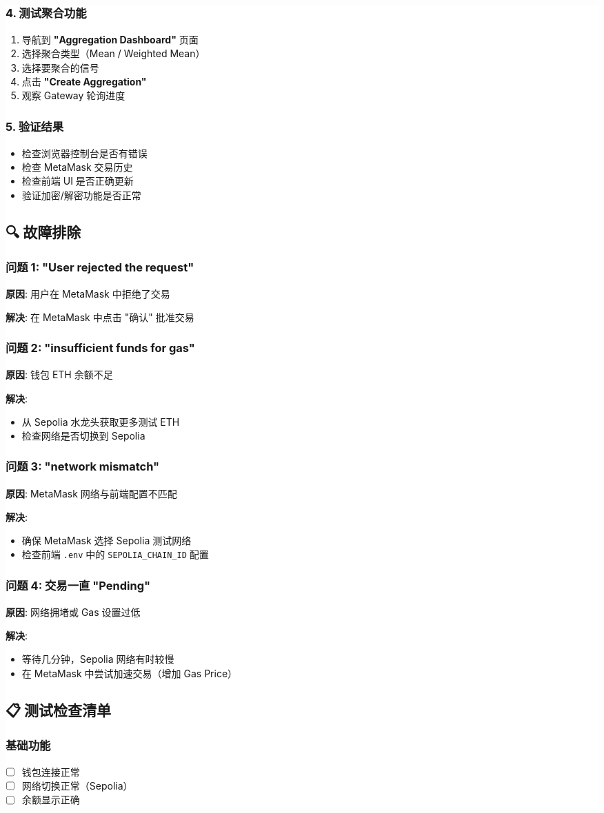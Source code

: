 ### 4. 测试聚合功能

1. 导航到 **"Aggregation Dashboard"** 页面
2. 选择聚合类型（Mean / Weighted Mean）
3. 选择要聚合的信号
4. 点击 **"Create Aggregation"**
5. 观察 Gateway 轮询进度

### 5. 验证结果

- 检查浏览器控制台是否有错误
- 检查 MetaMask 交易历史
- 检查前端 UI 是否正确更新
- 验证加密/解密功能是否正常

## 🔍 故障排除

### 问题 1: "User rejected the request"

**原因**: 用户在 MetaMask 中拒绝了交易

**解决**: 在 MetaMask 中点击 "确认" 批准交易

### 问题 2: "insufficient funds for gas"

**原因**: 钱包 ETH 余额不足

**解决**: 
- 从 Sepolia 水龙头获取更多测试 ETH
- 检查网络是否切换到 Sepolia

### 问题 3: "network mismatch"

**原因**: MetaMask 网络与前端配置不匹配

**解决**: 
- 确保 MetaMask 选择 Sepolia 测试网络
- 检查前端 `.env` 中的 `SEPOLIA_CHAIN_ID` 配置

### 问题 4: 交易一直 "Pending"

**原因**: 网络拥堵或 Gas 设置过低

**解决**: 
- 等待几分钟，Sepolia 网络有时较慢
- 在 MetaMask 中尝试加速交易（增加 Gas Price）

## 📋 测试检查清单

### 基础功能
- [ ] 钱包连接正常
- [ ] 网络切换正常（Sepolia）
- [ ] 余额显示正确
